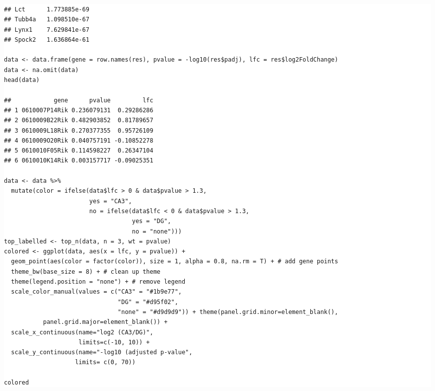     ## Lct      1.773885e-69
    ## Tubb4a   1.098510e-67
    ## Lynx1    7.629841e-67
    ## Spock2   1.636864e-61

    data <- data.frame(gene = row.names(res), pvalue = -log10(res$padj), lfc = res$log2FoldChange)
    data <- na.omit(data)
    head(data)

    ##            gene      pvalue         lfc
    ## 1 0610007P14Rik 0.236079131  0.29286286
    ## 2 0610009B22Rik 0.482903852  0.81789657
    ## 3 0610009L18Rik 0.270377355  0.95726109
    ## 4 0610009O20Rik 0.040757191 -0.10852278
    ## 5 0610010F05Rik 0.114598227  0.26347104
    ## 6 0610010K14Rik 0.003157717 -0.09025351

    data <- data %>%
      mutate(color = ifelse(data$lfc > 0 & data$pvalue > 1.3, 
                            yes = "CA3", 
                            no = ifelse(data$lfc < 0 & data$pvalue > 1.3, 
                                        yes = "DG", 
                                        no = "none")))
    top_labelled <- top_n(data, n = 3, wt = pvalue)
    colored <- ggplot(data, aes(x = lfc, y = pvalue)) + 
      geom_point(aes(color = factor(color)), size = 1, alpha = 0.8, na.rm = T) + # add gene points
      theme_bw(base_size = 8) + # clean up theme
      theme(legend.position = "none") + # remove legend 
      scale_color_manual(values = c("CA3" = "#1b9e77",
                                    "DG" = "#d95f02", 
                                    "none" = "#d9d9d9")) + theme(panel.grid.minor=element_blank(),
               panel.grid.major=element_blank()) + 
      scale_x_continuous(name="log2 (CA3/DG)",
                         limits=c(-10, 10)) +
      scale_y_continuous(name="-log10 (adjusted p-value",
                        limits= c(0, 70)) 

    colored
